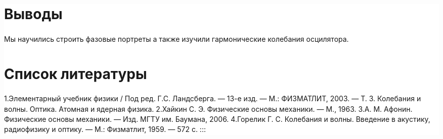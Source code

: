 # Выводы

Мы научились строить фазовые портреты а также изучили гармонические колебания осцилятора.

# Список литературы
1.Элементарный учебник физики / Под ред. Г.С. Ландсберга. — 13-е изд. — М.: ФИЗМАТЛИТ, 2003. — Т. 3. Колебания и волны. Оптика. Атомная и ядерная физика.
2.Хайкин С. Э. Физические основы механики. — М., 1963.
3.А. М. Афонин. Физические основы механики. — Изд. МГТУ им. Баумана, 2006.
4.Горелик Г. С. Колебания и волны. Введение в акустику, радиофизику и оптику. — М.: Физматлит, 1959. — 572 с.
:::
